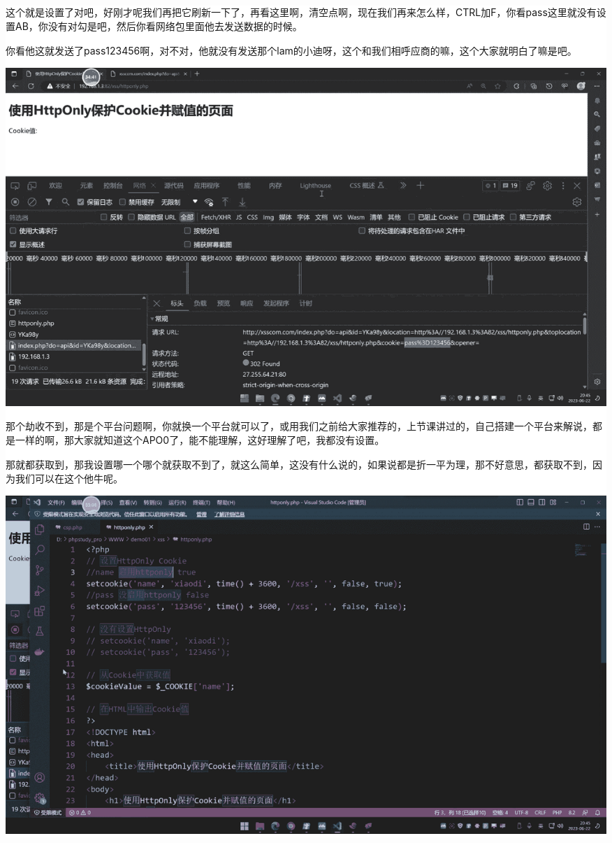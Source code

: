 这个就是设置了对吧，好刚才呢我们再把它刷新一下了，再看这里啊，清空点啊，现在我们再来怎么样，CTRL加F，你看pass这里就没有设置AB，你没有对勾是吧，然后你看网络包里面他去发送数据的时候。

你看他这就发送了pass123456啊，对不对，他就没有发送那个lam的小迪呀，这个和我们相呼应商的嘛，这个大家就明白了嘛是吧。



![](img/5e8e648caf87156c4c655b58f5248e45_171.png)

那个劫收不到，那是个平台问题啊，你就换一个平台就可以了，或用我们之前给大家推荐的，上节课讲过的，自己搭建一个平台来解说，都是一样的啊，那大家就知道这个APO0了，能不能理解，这好理解了吧，我都没有设置。

那就都获取到，那我设置哪一个哪个就获取不到了，就这么简单，这没有什么说的，如果说都是折一平为理，那不好意思，都获取不到，因为我们可以在这个他牛呢。



![](img/5e8e648caf87156c4c655b58f5248e45_173.png)

